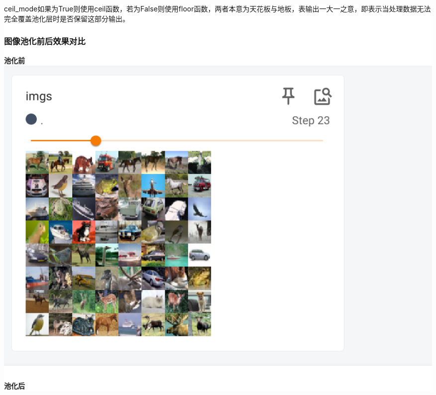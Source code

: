ceil_mode如果为True则使用ceil函数，若为False则使用floor函数，两者本意为天花板与地板，表输出一大一之意，即表示当处理数据无法完全覆盖池化层时是否保留这部分输出。

### 图像池化前后效果对比
**池化前**
![before_Maxpool2d](Image/before_maxpool.png)

**池化后**